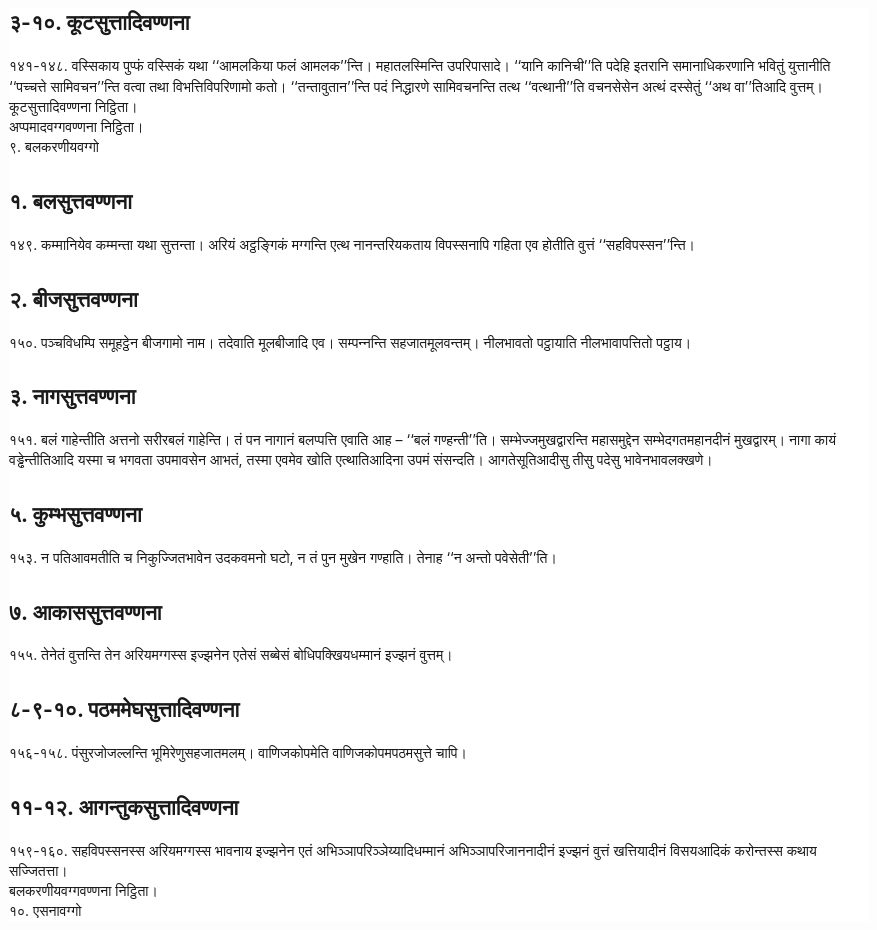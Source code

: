 
## ३-१०. कूटसुत्तादिवण्णना

१४१-१४८. वस्सिकाय पुप्फं वस्सिकं यथा ‘‘आमलकिया फलं आमलक’’न्ति। महातलस्मिन्ति उपरिपासादे। ‘‘यानि कानिची’’ति पदेहि इतरानि समानाधिकरणानि भवितुं युत्तानीति ‘‘पच्‍चत्ते सामिवचन’’न्ति वत्वा तथा विभत्तिविपरिणामो कतो। ‘‘तन्तावुतान’’न्ति पदं निद्धारणे सामिवचनन्ति तत्थ ‘‘वत्थानी’’ति वचनसेसेन अत्थं दस्सेतुं ‘‘अथ वा’’तिआदि वुत्तम्।  
कूटसुत्तादिवण्णना निट्ठिता।  
अप्पमादवग्गवण्णना निट्ठिता।  
९. बलकरणीयवग्गो  


## १. बलसुत्तवण्णना

१४९. कम्मानियेव कम्मन्ता यथा सुत्तन्ता। अरियं अट्ठङ्गिकं मग्गन्ति एत्थ नानन्तरियकताय विपस्सनापि गहिता एव होतीति वुत्तं ‘‘सहविपस्सन’’न्ति।  


## २. बीजसुत्तवण्णना

१५०. पञ्‍चविधम्पि समूहट्ठेन बीजगामो नाम। तदेवाति मूलबीजादि एव। सम्पन्‍नन्ति सहजातमूलवन्तम्। नीलभावतो पट्ठायाति नीलभावापत्तितो पट्ठाय।  


## ३. नागसुत्तवण्णना

१५१. बलं गाहेन्तीति अत्तनो सरीरबलं गाहेन्ति। तं पन नागानं बलप्पत्ति एवाति आह – ‘‘बलं गण्हन्ती’’ति। सम्भेज्‍जमुखद्वारन्ति महासमुद्देन सम्भेदगतमहानदीनं मुखद्वारम्। नागा कायं वड्ढेन्तीतिआदि यस्मा च भगवता उपमावसेन आभतं, तस्मा एवमेव खोति एत्थातिआदिना उपमं संसन्दति। आगतेसूतिआदीसु तीसु पदेसु भावेनभावलक्खणे।  


## ५. कुम्भसुत्तवण्णना

१५३. न पतिआवमतीति च निकुज्‍जितभावेन उदकवमनो घटो, न तं पुन मुखेन गण्हाति। तेनाह ‘‘न अन्तो पवेसेती’’ति।  


## ७. आकाससुत्तवण्णना

१५५. तेनेतं वुत्तन्ति तेन अरियमग्गस्स इज्झनेन एतेसं सब्बेसं बोधिपक्खियधम्मानं इज्झनं वुत्तम्।  


## ८-९-१०. पठममेघसुत्तादिवण्णना

१५६-१५८. पंसुरजोजल्‍लन्ति भूमिरेणुसहजातमलम्। वाणिजकोपमेति वाणिजकोपमपठमसुत्ते चापि।  


## ११-१२. आगन्तुकसुत्तादिवण्णना

१५९-१६०. सहविपस्सनस्स अरियमग्गस्स भावनाय इज्झनेन एतं अभिञ्‍ञापरिञ्‍ञेय्यादिधम्मानं अभिञ्‍ञापरिजाननादीनं इज्झनं वुत्तं खत्तियादीनं विसयआदिकं करोन्तस्स कथाय सज्‍जितत्ता।  
बलकरणीयवग्गवण्णना निट्ठिता।  
१०. एसनावग्गो  
